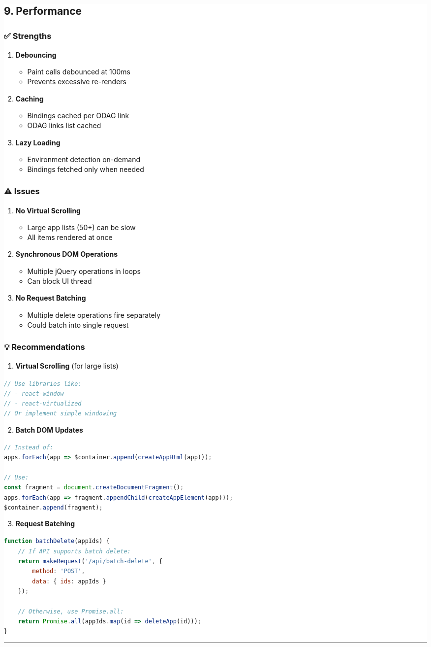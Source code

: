 
## 9. Performance

### ✅ Strengths

1. **Debouncing**
   - Paint calls debounced at 100ms
   - Prevents excessive re-renders

2. **Caching**
   - Bindings cached per ODAG link
   - ODAG links list cached

3. **Lazy Loading**
   - Environment detection on-demand
   - Bindings fetched only when needed

### ⚠️ Issues

1. **No Virtual Scrolling**
   - Large app lists (50+) can be slow
   - All items rendered at once

2. **Synchronous DOM Operations**
   - Multiple jQuery operations in loops
   - Can block UI thread

3. **No Request Batching**
   - Multiple delete operations fire separately
   - Could batch into single request

### 💡 Recommendations

1. **Virtual Scrolling** (for large lists)
```javascript
// Use libraries like:
// - react-window
// - react-virtualized
// Or implement simple windowing
```

2. **Batch DOM Updates**
```javascript
// Instead of:
apps.forEach(app => $container.append(createAppHtml(app)));

// Use:
const fragment = document.createDocumentFragment();
apps.forEach(app => fragment.appendChild(createAppElement(app)));
$container.append(fragment);
```

3. **Request Batching**
```javascript
function batchDelete(appIds) {
    // If API supports batch delete:
    return makeRequest('/api/batch-delete', {
        method: 'POST',
        data: { ids: appIds }
    });

    // Otherwise, use Promise.all:
    return Promise.all(appIds.map(id => deleteApp(id)));
}
```

---